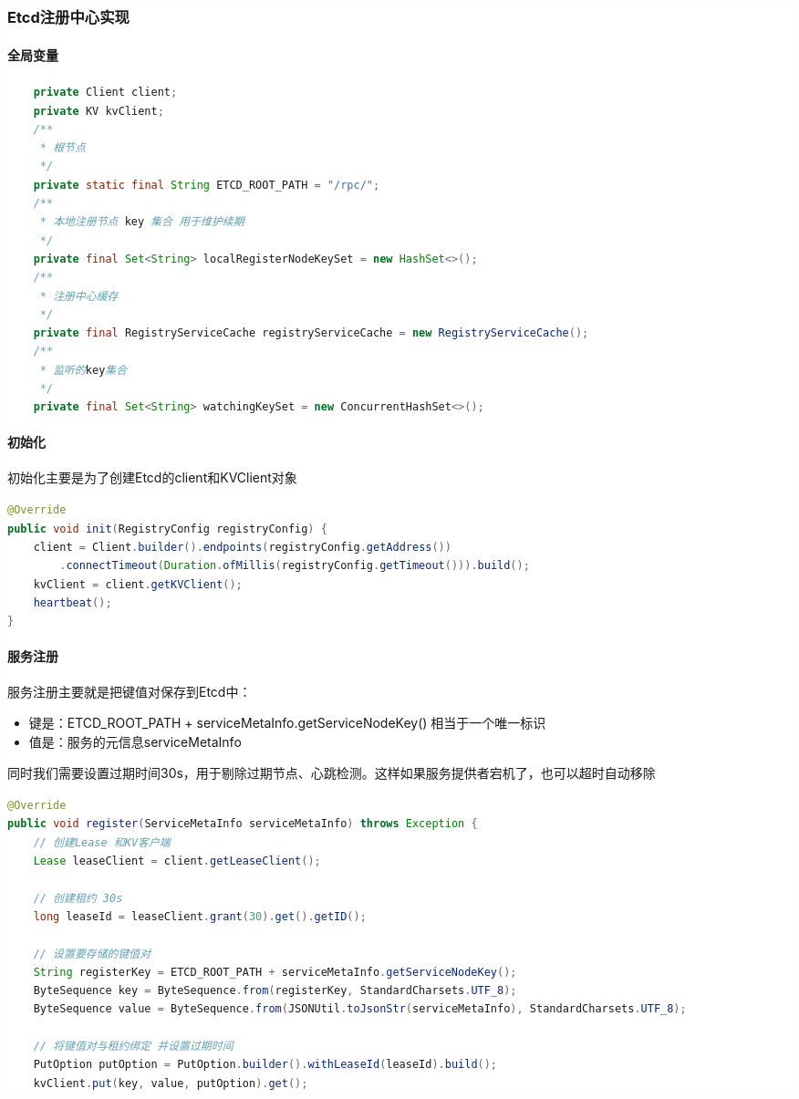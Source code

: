 ### Etcd注册中心实现

#### 全局变量

```java
    private Client client;
    private KV kvClient;
    /**
     * 根节点
     */
    private static final String ETCD_ROOT_PATH = "/rpc/";
    /**
     * 本地注册节点 key 集合 用于维护续期
     */
    private final Set<String> localRegisterNodeKeySet = new HashSet<>();
    /**
     * 注册中心缓存
     */
    private final RegistryServiceCache registryServiceCache = new RegistryServiceCache();
    /**
     * 监听的key集合
     */
    private final Set<String> watchingKeySet = new ConcurrentHashSet<>();
```

#### 初始化

初始化主要是为了创建Etcd的client和KVClient对象

```java
@Override
public void init(RegistryConfig registryConfig) {
    client = Client.builder().endpoints(registryConfig.getAddress())
        .connectTimeout(Duration.ofMillis(registryConfig.getTimeout())).build();
    kvClient = client.getKVClient();
    heartbeat();
}
```



#### 服务注册

服务注册主要就是把键值对保存到Etcd中：

+ 键是：ETCD_ROOT_PATH + serviceMetaInfo.getServiceNodeKey() 相当于一个唯一标识
+ 值是：服务的元信息serviceMetaInfo

同时我们需要设置过期时间30s，用于剔除过期节点、心跳检测。这样如果服务提供者宕机了，也可以超时自动移除

```java
@Override
public void register(ServiceMetaInfo serviceMetaInfo) throws Exception {
    // 创建Lease 和KV客户端
    Lease leaseClient = client.getLeaseClient();

    // 创建租约 30s
    long leaseId = leaseClient.grant(30).get().getID();

    // 设置要存储的键值对
    String registerKey = ETCD_ROOT_PATH + serviceMetaInfo.getServiceNodeKey();
    ByteSequence key = ByteSequence.from(registerKey, StandardCharsets.UTF_8);
    ByteSequence value = ByteSequence.from(JSONUtil.toJsonStr(serviceMetaInfo), StandardCharsets.UTF_8);

    // 将键值对与租约绑定 并设置过期时间
    PutOption putOption = PutOption.builder().withLeaseId(leaseId).build();
    kvClient.put(key, value, putOption).get();
```